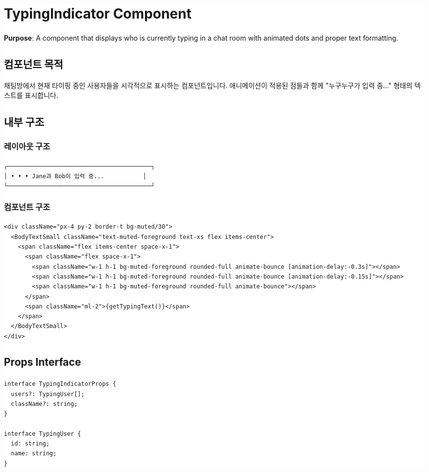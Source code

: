 # TypingIndicator Component

**Purpose**: A component that displays who is currently typing in a chat room with animated dots and proper text formatting.

## 컴포넌트 목적

채팅방에서 현재 타이핑 중인 사용자들을 시각적으로 표시하는 컴포넌트입니다. 애니메이션이 적용된 점들과 함께 "누구누구가 입력 중..." 형태의 텍스트를 표시합니다.

## 내부 구조

### 레이아웃 구조

```
┌─────────────────────────────────────────┐
│ • • • Jane과 Bob이 입력 중...           │
└─────────────────────────────────────────┘
```

### 컴포넌트 구조

```tsx
<div className="px-4 py-2 border-t bg-muted/30">
  <BodyTextSmall className="text-muted-foreground text-xs flex items-center">
    <span className="flex items-center space-x-1">
      <span className="flex space-x-1">
        <span className="w-1 h-1 bg-muted-foreground rounded-full animate-bounce [animation-delay:-0.3s]"></span>
        <span className="w-1 h-1 bg-muted-foreground rounded-full animate-bounce [animation-delay:-0.15s]"></span>
        <span className="w-1 h-1 bg-muted-foreground rounded-full animate-bounce"></span>
      </span>
      <span className="ml-2">{getTypingText()}</span>
    </span>
  </BodyTextSmall>
</div>
```

## Props Interface

```tsx
interface TypingIndicatorProps {
  users?: TypingUser[];
  className?: string;
}

interface TypingUser {
  id: string;
  name: string;
}
```
